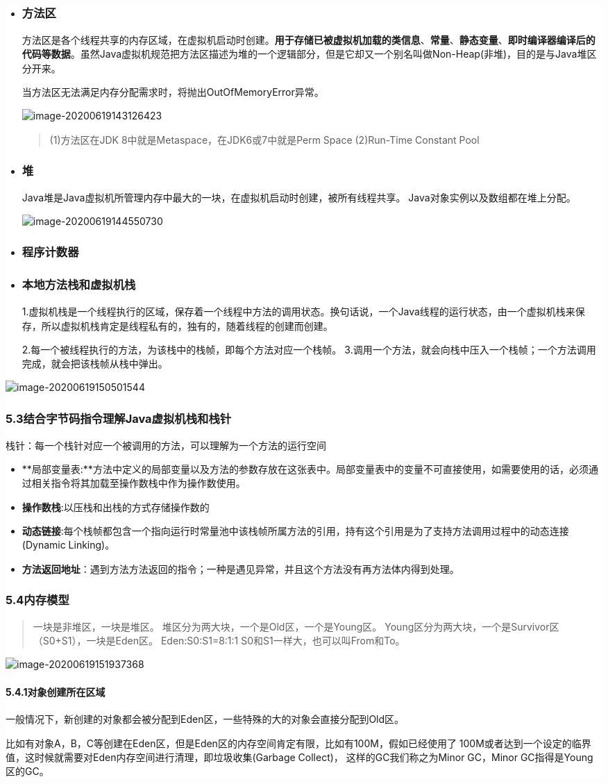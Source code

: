 - ### 方法区

  方法区是各个线程共享的内存区域，在虚拟机启动时创建。**用于存储已被虚拟机加载的类信息**、**常量**、**静态变量**、**即时编译器编译后的代码等数据**。虽然Java虚拟机规范把方法区描述为堆的一个逻辑部分，但是它却又一个别名叫做Non-Heap(非堆)，目的是与Java堆区分开来。

  当方法区无法满足内存分配需求时，将抛出OutOfMemoryError异常。

  ![image-20200619143126423](https://gitee.com/anqingjieer/pengbo/raw/master/img/20200619143126.png)

  > (1)方法区在JDK 8中就是Metaspace，在JDK6或7中就是Perm Space
  > (2)Run-Time Constant Pool

- ### 堆

  Java堆是Java虚拟机所管理内存中最大的一块，在虚拟机启动时创建，被所有线程共享。
  Java对象实例以及数组都在堆上分配。

  ![image-20200619144550730](https://gitee.com/anqingjieer/pengbo/raw/master/img/20200619144550.png)

- ### 程序计数器

- ### 本地方法栈和虚拟机栈

  1.虚拟机栈是一个线程执行的区域，保存着一个线程中方法的调用状态。换句话说，一个Java线程的运行状态，由一个虚拟机栈来保存，所以虚拟机栈肯定是线程私有的，独有的，随着线程的创建而创建。

  2.每一个被线程执行的方法，为该栈中的栈帧，即每个方法对应一个栈帧。
  3.调用一个方法，就会向栈中压入一个栈帧；一个方法调用完成，就会把该栈帧从栈中弹出。

![image-20200619150501544](https://gitee.com/anqingjieer/pengbo/raw/master/img/20200619150501.png)

### 5.3结合字节码指令理解Java虚拟机栈和栈针

栈针：每一个栈针对应一个被调用的方法，可以理解为一个方法的运行空间

- **局部变量表:**方法中定义的局部变量以及方法的参数存放在这张表中。局部变量表中的变量不可直接使用，如需要使用的话，必须通过相关指令将其加载至操作数栈中作为操作数使用。

- **操作数栈**:以压栈和出栈的方式存储操作数的
- **动态链接**:每个栈帧都包含一个指向运行时常量池中该栈帧所属方法的引用，持有这个引用是为了支持方法调用过程中的动态连接(Dynamic Linking)。
- **方法返回地址**：遇到方法方法返回的指令；一种是遇见异常，并且这个方法没有再方法体内得到处理。

### 5.4内存模型

> 一块是非堆区，一块是堆区。
> 堆区分为两大块，一个是Old区，一个是Young区。
> Young区分为两大块，一个是Survivor区（S0+S1），一块是Eden区。 Eden:S0:S1=8:1:1
> S0和S1一样大，也可以叫From和To。

![image-20200619151937368](https://gitee.com/anqingjieer/pengbo/raw/master/img/20200619151937.png)

#### 5.4.1对象创建所在区域

​			一般情况下，新创建的对象都会被分配到Eden区，一些特殊的大的对象会直接分配到Old区。

​          比如有对象A，B，C等创建在Eden区，但是Eden区的内存空间肯定有限，比如有100M，假如已经使用了
100M或者达到一个设定的临界值，这时候就需要对Eden内存空间进行清理，即垃圾收集(Garbage Collect)，
这样的GC我们称之为Minor GC，Minor GC指得是Young区的GC。
